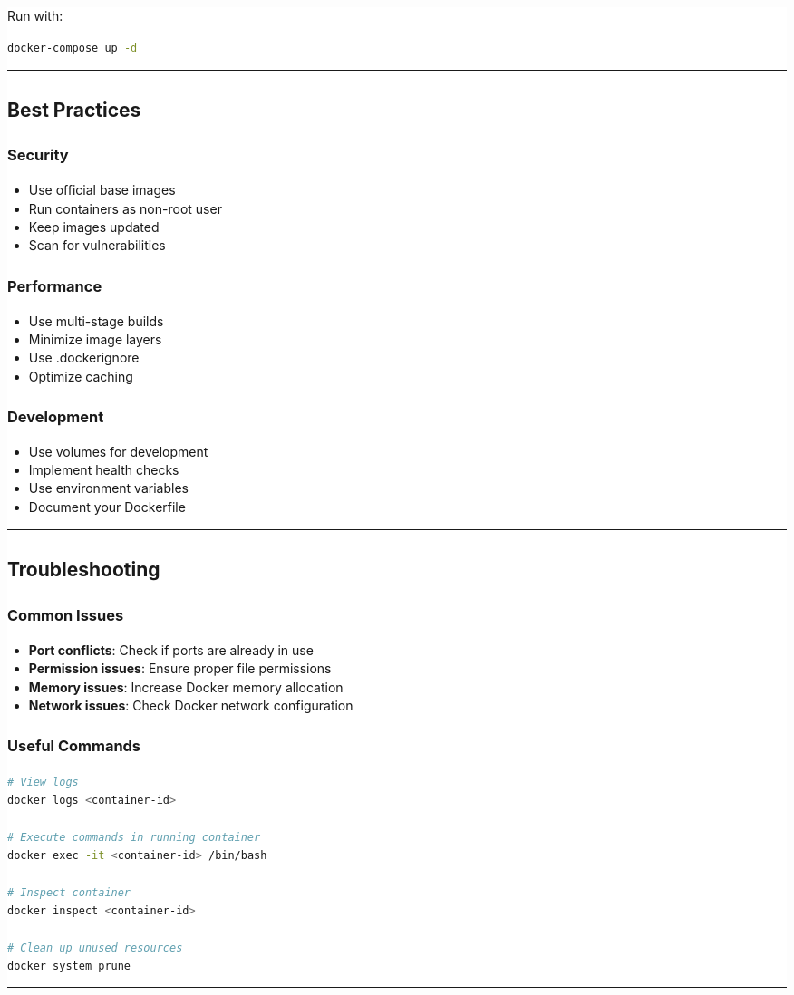 Run with:
```bash
docker-compose up -d
```

---

## Best Practices

### Security
- Use official base images
- Run containers as non-root user
- Keep images updated
- Scan for vulnerabilities

### Performance
- Use multi-stage builds
- Minimize image layers
- Use .dockerignore
- Optimize caching

### Development
- Use volumes for development
- Implement health checks
- Use environment variables
- Document your Dockerfile

---

## Troubleshooting

### Common Issues
- **Port conflicts**: Check if ports are already in use
- **Permission issues**: Ensure proper file permissions
- **Memory issues**: Increase Docker memory allocation
- **Network issues**: Check Docker network configuration

### Useful Commands
```bash
# View logs
docker logs <container-id>

# Execute commands in running container
docker exec -it <container-id> /bin/bash

# Inspect container
docker inspect <container-id>

# Clean up unused resources
docker system prune
```

---